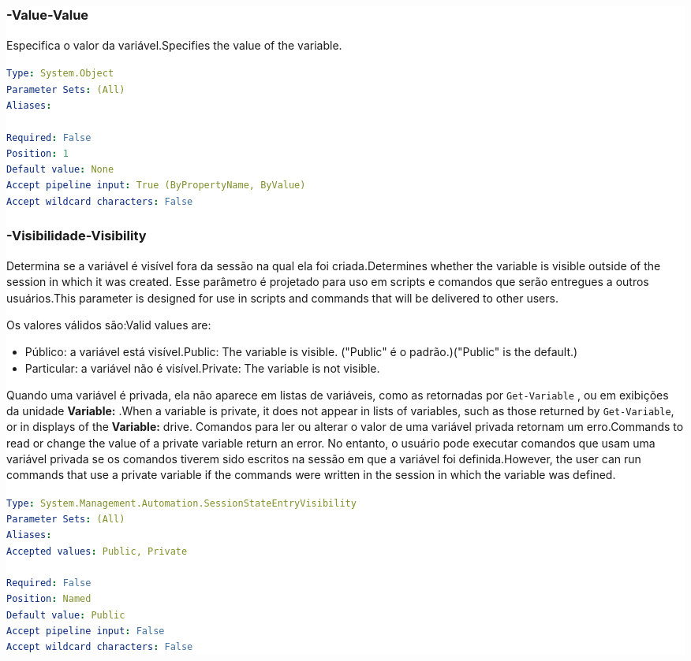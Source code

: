 ### <span data-ttu-id="fa9f4-169">-Value</span><span class="sxs-lookup"><span data-stu-id="fa9f4-169">-Value</span></span>

<span data-ttu-id="fa9f4-170">Especifica o valor da variável.</span><span class="sxs-lookup"><span data-stu-id="fa9f4-170">Specifies the value of the variable.</span></span>

```yaml
Type: System.Object
Parameter Sets: (All)
Aliases:

Required: False
Position: 1
Default value: None
Accept pipeline input: True (ByPropertyName, ByValue)
Accept wildcard characters: False
```

### <span data-ttu-id="fa9f4-171">-Visibilidade</span><span class="sxs-lookup"><span data-stu-id="fa9f4-171">-Visibility</span></span>

<span data-ttu-id="fa9f4-172">Determina se a variável é visível fora da sessão na qual ela foi criada.</span><span class="sxs-lookup"><span data-stu-id="fa9f4-172">Determines whether the variable is visible outside of the session in which it was created.</span></span> <span data-ttu-id="fa9f4-173">Esse parâmetro é projetado para uso em scripts e comandos que serão entregues a outros usuários.</span><span class="sxs-lookup"><span data-stu-id="fa9f4-173">This parameter is designed for use in scripts and commands that will be delivered to other users.</span></span>

<span data-ttu-id="fa9f4-174">Os valores válidos são:</span><span class="sxs-lookup"><span data-stu-id="fa9f4-174">Valid values are:</span></span>

- <span data-ttu-id="fa9f4-175">Público: a variável está visível.</span><span class="sxs-lookup"><span data-stu-id="fa9f4-175">Public:  The variable is visible.</span></span> <span data-ttu-id="fa9f4-176">("Public" é o padrão.)</span><span class="sxs-lookup"><span data-stu-id="fa9f4-176">("Public" is the default.)</span></span>
- <span data-ttu-id="fa9f4-177">Particular: a variável não é visível.</span><span class="sxs-lookup"><span data-stu-id="fa9f4-177">Private: The variable is not visible.</span></span>

<span data-ttu-id="fa9f4-178">Quando uma variável é privada, ela não aparece em listas de variáveis, como as retornadas por `Get-Variable` , ou em exibições da unidade **Variable:** .</span><span class="sxs-lookup"><span data-stu-id="fa9f4-178">When a variable is private, it does not appear in lists of variables, such as those returned by `Get-Variable`, or in displays of the **Variable:** drive.</span></span> <span data-ttu-id="fa9f4-179">Comandos para ler ou alterar o valor de uma variável privada retornam um erro.</span><span class="sxs-lookup"><span data-stu-id="fa9f4-179">Commands to read or change the value of a private variable return an error.</span></span> <span data-ttu-id="fa9f4-180">No entanto, o usuário pode executar comandos que usam uma variável privada se os comandos tiverem sido escritos na sessão em que a variável foi definida.</span><span class="sxs-lookup"><span data-stu-id="fa9f4-180">However, the user can run commands that use a private variable if the commands were written in the session in which the variable was defined.</span></span>

```yaml
Type: System.Management.Automation.SessionStateEntryVisibility
Parameter Sets: (All)
Aliases:
Accepted values: Public, Private

Required: False
Position: Named
Default value: Public
Accept pipeline input: False
Accept wildcard characters: False
```
